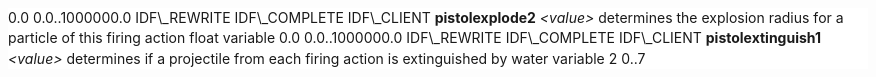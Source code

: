 </td>
<td style="padding:0 0.5em 0 0.5em; background-color:#ECF9FF;">
0.0

</td>
<td style="padding:0 0.5em 0 0.5em; background-color:#ECF9FF;">
0.0..1000000.0

</td>
<td style="padding:0 0.5em 0 0.5em; background-color:#ECF9FF;">
IDF\_REWRITE IDF\_COMPLETE IDF\_CLIENT

</td>
</tr>
<tr>
<td style="padding:0 0.5em 0 0.5em; background-color:lightyellow;">
<b>pistolexplode2</b> <i>&lt;value&gt;</i>

</td>
<td style="padding:0 0.5em 0 0.5em; background-color:lightyellow;">
determines the explosion radius for a particle of this firing action

</td>
<td style="padding:0 0.5em 0 0.5em; background-color:lightyellow;">
float variable

</td>
<td style="padding:0 0.5em 0 0.5em; background-color:lightyellow;">
0.0

</td>
<td style="padding:0 0.5em 0 0.5em; background-color:lightyellow;">
0.0..1000000.0

</td>
<td style="padding:0 0.5em 0 0.5em; background-color:lightyellow;">
IDF\_REWRITE IDF\_COMPLETE IDF\_CLIENT

</td>
</tr>
<tr>
<td style="padding:0 0.5em 0 0.5em; background-color:#ECF9FF;">
<b>pistolextinguish1</b> <i>&lt;value&gt;</i>

</td>
<td style="padding:0 0.5em 0 0.5em; background-color:#ECF9FF;">
determines if a projectile from each firing action is extinguished by water

</td>
<td style="padding:0 0.5em 0 0.5em; background-color:#ECF9FF;">
variable

</td>
<td style="padding:0 0.5em 0 0.5em; background-color:#ECF9FF;">
2

</td>
<td style="padding:0 0.5em 0 0.5em; background-color:#ECF9FF;">
0..7
